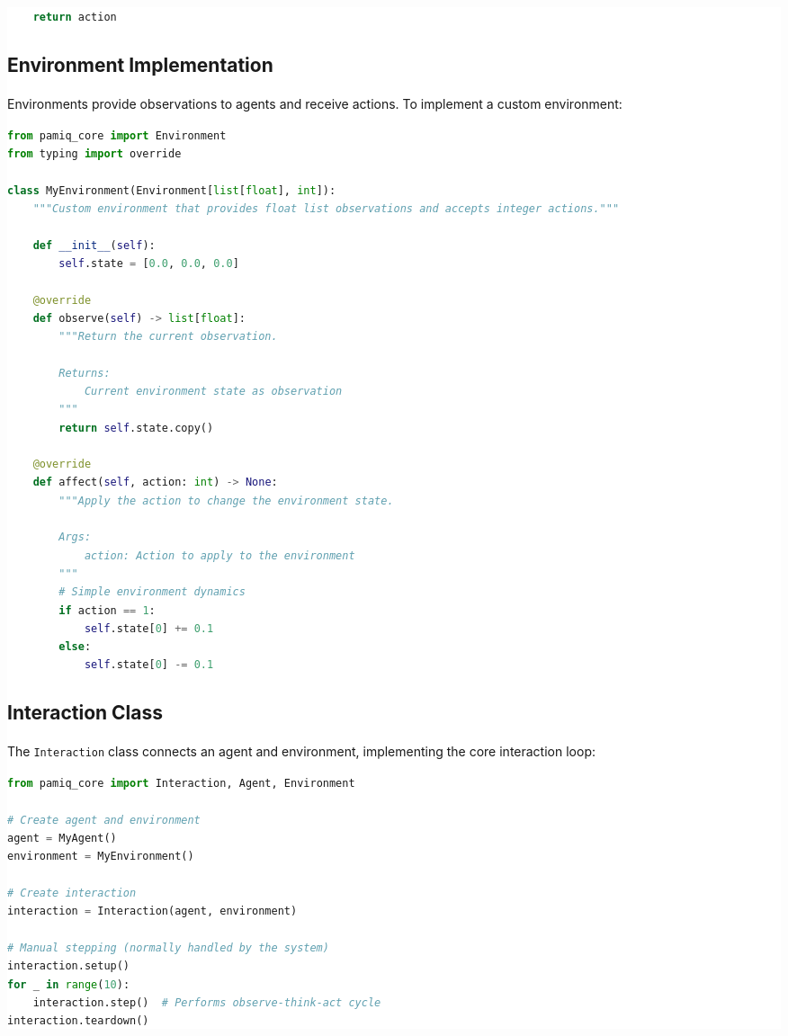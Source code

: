 ```python
    return action
```

## Environment Implementation

Environments provide observations to agents and receive actions. To implement a custom environment:

```python
from pamiq_core import Environment
from typing import override

class MyEnvironment(Environment[list[float], int]):
    """Custom environment that provides float list observations and accepts integer actions."""

    def __init__(self):
        self.state = [0.0, 0.0, 0.0]

    @override
    def observe(self) -> list[float]:
        """Return the current observation.

        Returns:
            Current environment state as observation
        """
        return self.state.copy()

    @override
    def affect(self, action: int) -> None:
        """Apply the action to change the environment state.

        Args:
            action: Action to apply to the environment
        """
        # Simple environment dynamics
        if action == 1:
            self.state[0] += 0.1
        else:
            self.state[0] -= 0.1
```

## Interaction Class

The `Interaction` class connects an agent and environment, implementing the core interaction loop:

```python
from pamiq_core import Interaction, Agent, Environment

# Create agent and environment
agent = MyAgent()
environment = MyEnvironment()

# Create interaction
interaction = Interaction(agent, environment)

# Manual stepping (normally handled by the system)
interaction.setup()
for _ in range(10):
    interaction.step()  # Performs observe-think-act cycle
interaction.teardown()
```
